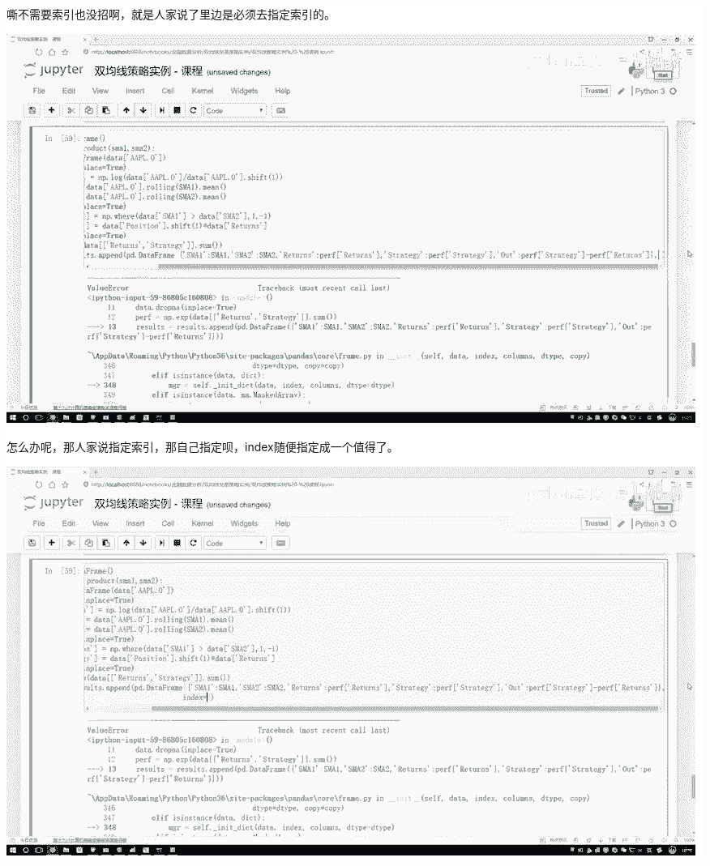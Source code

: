 嘶不需要索引也没招啊，就是人家说了里边是必须去指定索引的。

![](img/8c1b34740f80cd93b73050f0585a2118_110.png)

怎么办呢，那人家说指定索引，那自己指定呗，index随便指定成一个值得了。

![](img/8c1b34740f80cd93b73050f0585a2118_112.png)
